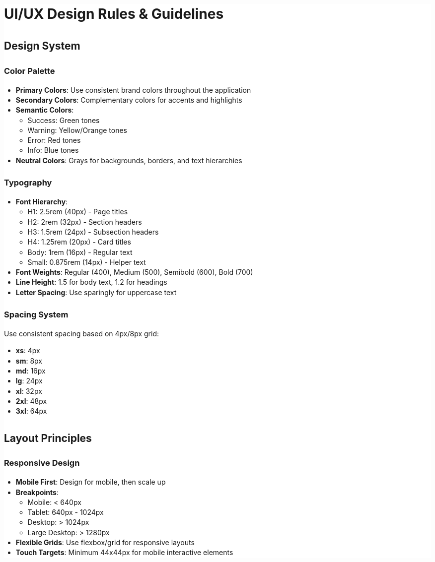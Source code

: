# UI/UX Design Rules & Guidelines

## Design System

### Color Palette
- **Primary Colors**: Use consistent brand colors throughout the application
- **Secondary Colors**: Complementary colors for accents and highlights
- **Semantic Colors**:
  - Success: Green tones
  - Warning: Yellow/Orange tones
  - Error: Red tones
  - Info: Blue tones
- **Neutral Colors**: Grays for backgrounds, borders, and text hierarchies

### Typography
- **Font Hierarchy**:
  - H1: 2.5rem (40px) - Page titles
  - H2: 2rem (32px) - Section headers
  - H3: 1.5rem (24px) - Subsection headers
  - H4: 1.25rem (20px) - Card titles
  - Body: 1rem (16px) - Regular text
  - Small: 0.875rem (14px) - Helper text
- **Font Weights**: Regular (400), Medium (500), Semibold (600), Bold (700)
- **Line Height**: 1.5 for body text, 1.2 for headings
- **Letter Spacing**: Use sparingly for uppercase text

### Spacing System
Use consistent spacing based on 4px/8px grid:
- **xs**: 4px
- **sm**: 8px
- **md**: 16px
- **lg**: 24px
- **xl**: 32px
- **2xl**: 48px
- **3xl**: 64px

## Layout Principles

### Responsive Design
- **Mobile First**: Design for mobile, then scale up
- **Breakpoints**:
  - Mobile: < 640px
  - Tablet: 640px - 1024px
  - Desktop: > 1024px
  - Large Desktop: > 1280px
- **Flexible Grids**: Use flexbox/grid for responsive layouts
- **Touch Targets**: Minimum 44x44px for mobile interactive elements
